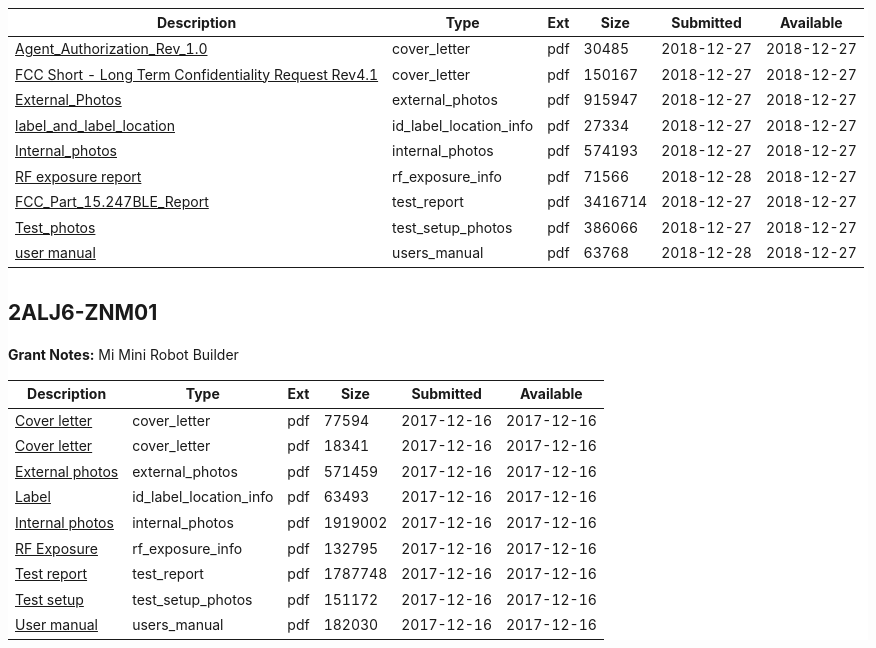 | Description | Type | Ext | Size | Submitted | Available |
| ----------- | ---- | --- | ---- | --------- | --------- |
| [Agent_Authorization_Rev_1.0](2ALJ6-AIQIEDU-C/6d9503afb57d0cc043227894f8580fc4/4118026.pdf) | cover_letter | pdf | 30485 | 2018-12-27 | 2018-12-27 |
| [FCC Short - Long Term Confidentiality Request Rev4.1](2ALJ6-AIQIEDU-C/6d9503afb57d0cc043227894f8580fc4/4118032.pdf) | cover_letter | pdf | 150167 | 2018-12-27 | 2018-12-27 |
| [External_Photos](2ALJ6-AIQIEDU-C/6d9503afb57d0cc043227894f8580fc4/4118029.pdf) | external_photos | pdf | 915947 | 2018-12-27 | 2018-12-27 |
| [label_and_label_location](2ALJ6-AIQIEDU-C/6d9503afb57d0cc043227894f8580fc4/4118027.pdf) | id_label_location_info | pdf | 27334 | 2018-12-27 | 2018-12-27 |
| [Internal_photos](2ALJ6-AIQIEDU-C/6d9503afb57d0cc043227894f8580fc4/4118030.pdf) | internal_photos | pdf | 574193 | 2018-12-27 | 2018-12-27 |
| [RF exposure report](2ALJ6-AIQIEDU-C/6d9503afb57d0cc043227894f8580fc4/4120195.pdf) | rf_exposure_info | pdf | 71566 | 2018-12-28 | 2018-12-27 |
| [FCC_Part_15.247BLE_Report](2ALJ6-AIQIEDU-C/6d9503afb57d0cc043227894f8580fc4/4118036.pdf) | test_report | pdf | 3416714 | 2018-12-27 | 2018-12-27 |
| [Test_photos](2ALJ6-AIQIEDU-C/6d9503afb57d0cc043227894f8580fc4/4118028.pdf) | test_setup_photos | pdf | 386066 | 2018-12-27 | 2018-12-27 |
| [user manual](2ALJ6-AIQIEDU-C/6d9503afb57d0cc043227894f8580fc4/4120194.pdf) | users_manual | pdf | 63768 | 2018-12-28 | 2018-12-27 |
## 2ALJ6-ZNM01
**Grant Notes:** Mi Mini Robot Builder

| Description | Type | Ext | Size | Submitted | Available |
| ----------- | ---- | --- | ---- | --------- | --------- |
| [Cover letter](2ALJ6-ZNM01/a45362f8e51757564f7c24df6ee68901/3681331.pdf) | cover_letter | pdf | 77594 | 2017-12-16 | 2017-12-16 |
| [Cover letter](2ALJ6-ZNM01/a45362f8e51757564f7c24df6ee68901/3681332.pdf) | cover_letter | pdf | 18341 | 2017-12-16 | 2017-12-16 |
| [External photos](2ALJ6-ZNM01/a45362f8e51757564f7c24df6ee68901/3681333.pdf) | external_photos | pdf | 571459 | 2017-12-16 | 2017-12-16 |
| [Label](2ALJ6-ZNM01/a45362f8e51757564f7c24df6ee68901/3681334.pdf) | id_label_location_info | pdf | 63493 | 2017-12-16 | 2017-12-16 |
| [Internal photos](2ALJ6-ZNM01/a45362f8e51757564f7c24df6ee68901/3681335.pdf) | internal_photos | pdf | 1919002 | 2017-12-16 | 2017-12-16 |
| [RF Exposure](2ALJ6-ZNM01/a45362f8e51757564f7c24df6ee68901/3681337.pdf) | rf_exposure_info | pdf | 132795 | 2017-12-16 | 2017-12-16 |
| [Test report](2ALJ6-ZNM01/a45362f8e51757564f7c24df6ee68901/3681340.pdf) | test_report | pdf | 1787748 | 2017-12-16 | 2017-12-16 |
| [Test setup](2ALJ6-ZNM01/a45362f8e51757564f7c24df6ee68901/3681341.pdf) | test_setup_photos | pdf | 151172 | 2017-12-16 | 2017-12-16 |
| [User manual](2ALJ6-ZNM01/a45362f8e51757564f7c24df6ee68901/3681342.pdf) | users_manual | pdf | 182030 | 2017-12-16 | 2017-12-16 |
